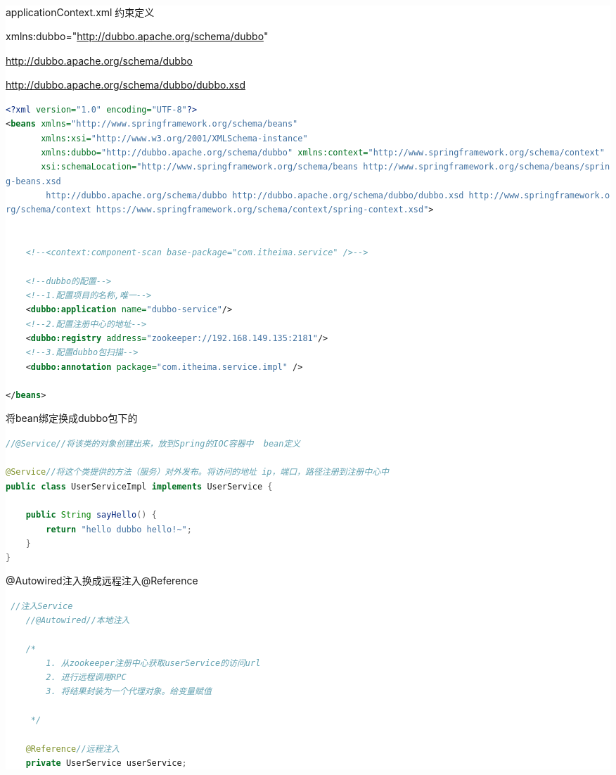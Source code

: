 


applicationContext.xml 约束定义

xmlns:dubbo="http://dubbo.apache.org/schema/dubbo"

http://dubbo.apache.org/schema/dubbo 

http://dubbo.apache.org/schema/dubbo/dubbo.xsd

```xml
<?xml version="1.0" encoding="UTF-8"?>
<beans xmlns="http://www.springframework.org/schema/beans"
	   xmlns:xsi="http://www.w3.org/2001/XMLSchema-instance"
	   xmlns:dubbo="http://dubbo.apache.org/schema/dubbo" xmlns:context="http://www.springframework.org/schema/context"
	   xsi:schemaLocation="http://www.springframework.org/schema/beans http://www.springframework.org/schema/beans/spring-beans.xsd
        http://dubbo.apache.org/schema/dubbo http://dubbo.apache.org/schema/dubbo/dubbo.xsd http://www.springframework.org/schema/context https://www.springframework.org/schema/context/spring-context.xsd">


	<!--<context:component-scan base-package="com.itheima.service" />-->

	<!--dubbo的配置-->
	<!--1.配置项目的名称,唯一-->
	<dubbo:application name="dubbo-service"/>
	<!--2.配置注册中心的地址-->
	<dubbo:registry address="zookeeper://192.168.149.135:2181"/>
	<!--3.配置dubbo包扫描-->
	<dubbo:annotation package="com.itheima.service.impl" />

</beans>
```

将bean绑定换成dubbo包下的

```java
//@Service//将该类的对象创建出来，放到Spring的IOC容器中  bean定义

@Service//将这个类提供的方法（服务）对外发布。将访问的地址 ip，端口，路径注册到注册中心中
public class UserServiceImpl implements UserService {

    public String sayHello() {
        return "hello dubbo hello!~";
    }
}
```

@Autowired注入换成远程注入@Reference

```java
 //注入Service
    //@Autowired//本地注入

    /*
        1. 从zookeeper注册中心获取userService的访问url
        2. 进行远程调用RPC
        3. 将结果封装为一个代理对象。给变量赋值

     */

    @Reference//远程注入
    private UserService userService;
```
